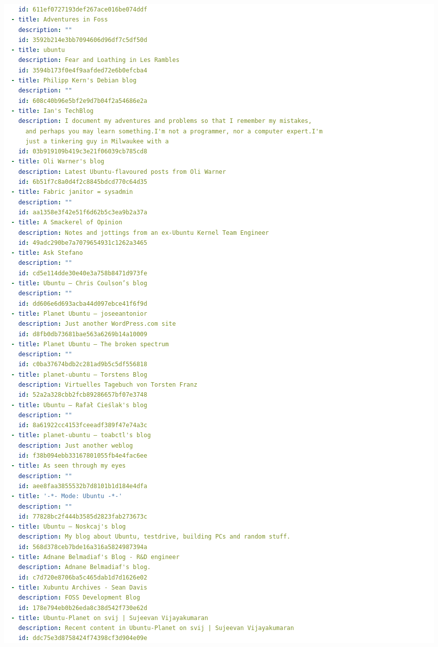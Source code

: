 ```yaml
    id: 611ef0727193def267ace016be074ddf
  - title: Adventures in Foss
    description: ""
    id: 3592b214e3bb7094606d96df7c5df50d
  - title: ubuntu
    description: Fear and Loathing in Les Rambles
    id: 3594b173f0e4f9aafded72e6b0efcba4
  - title: Philipp Kern's Debian blog
    description: ""
    id: 608c40b96e5bf2e9d7b04f2a54686e2a
  - title: Ian's TechBlog
    description: I document my adventures and problems so that I remember my mistakes,
      and perhaps you may learn something.I'm not a programmer, nor a computer expert.I'm
      just a tinkering guy in Milwaukee with a
    id: 03b919109b419c3e21f06039cb785cd8
  - title: Oli Warner's blog
    description: Latest Ubuntu-flavoured posts from Oli Warner
    id: 6b51f7c8a0d4f2c8845bdcd770c64d35
  - title: Fabric janitor = sysadmin
    description: ""
    id: aa1358e3f42e51f6d62b5c3ea9b2a37a
  - title: A Smackerel of Opinion
    description: Notes and jottings from an ex-Ubuntu Kernel Team Engineer
    id: 49adc290be7a7079654931c1262a3465
  - title: Ask Stefano
    description: ""
    id: cd5e114dde30e40e3a758b8471d973fe
  - title: Ubuntu – Chris Coulson’s blog
    description: ""
    id: dd606e6d693acba44d097ebce41f6f9d
  - title: Planet Ubuntu – joseeantonior
    description: Just another WordPress.com site
    id: d8fb0db73681bae563a6269b14a10009
  - title: Planet Ubuntu – The broken spectrum
    description: ""
    id: c0ba37674bdb2c281ad9b5c5df556818
  - title: planet-ubuntu – Torstens Blog
    description: Virtuelles Tagebuch von Torsten Franz
    id: 52a2a328cbb2fcb89286657bf07e3748
  - title: Ubuntu – Rafał Cieślak's blog
    description: ""
    id: 8a61922cc4153fceeadf389f47e74a3c
  - title: planet-ubuntu – toabctl's blog
    description: Just another weblog
    id: f38b094ebb33167801055fb4e4fac6ee
  - title: As seen through my eyes
    description: ""
    id: aee8faa3855532b7d8101b1d184e4dfa
  - title: '-*- Mode: Ubuntu -*-'
    description: ""
    id: 77828bc2f444b3585d2823fab273673c
  - title: Ubuntu – Noskcaj's blog
    description: My blog about Ubuntu, testdrive, building PCs and random stuff.
    id: 568d378ceb7bde16a316a5824987394a
  - title: Adnane Belmadiaf's Blog - R&D engineer
    description: Adnane Belmadiaf's blog.
    id: c7d720e8706ba5c465dab1d7d1626e02
  - title: Xubuntu Archives - Sean Davis
    description: FOSS Development Blog
    id: 178e794eb0b26eda8c38d542f730e62d
  - title: Ubuntu-Planet on svij | Sujeevan Vijayakumaran
    description: Recent content in Ubuntu-Planet on svij | Sujeevan Vijayakumaran
    id: ddc75e3d8758424f74398cf3d904e09e
```